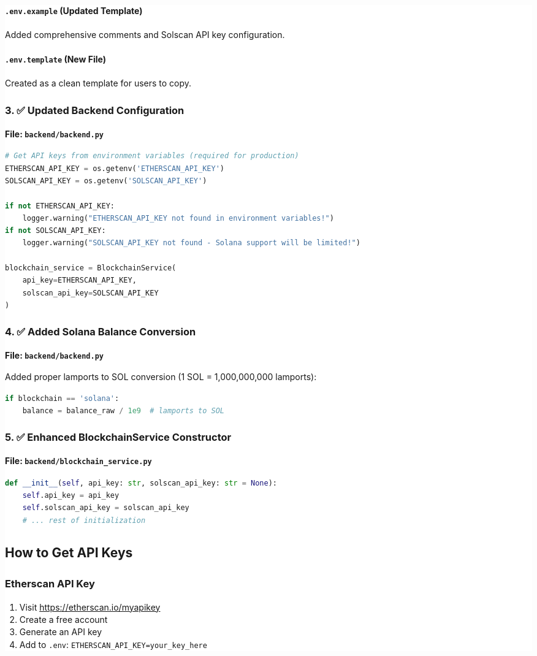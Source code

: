 #### `.env.example` (Updated Template)
Added comprehensive comments and Solscan API key configuration.

#### `.env.template` (New File)
Created as a clean template for users to copy.

### 3. ✅ Updated Backend Configuration

**File: `backend/backend.py`**

```python
# Get API keys from environment variables (required for production)
ETHERSCAN_API_KEY = os.getenv('ETHERSCAN_API_KEY')
SOLSCAN_API_KEY = os.getenv('SOLSCAN_API_KEY')

if not ETHERSCAN_API_KEY:
    logger.warning("ETHERSCAN_API_KEY not found in environment variables!")
if not SOLSCAN_API_KEY:
    logger.warning("SOLSCAN_API_KEY not found - Solana support will be limited!")

blockchain_service = BlockchainService(
    api_key=ETHERSCAN_API_KEY, 
    solscan_api_key=SOLSCAN_API_KEY
)
```

### 4. ✅ Added Solana Balance Conversion

**File: `backend/backend.py`**

Added proper lamports to SOL conversion (1 SOL = 1,000,000,000 lamports):

```python
if blockchain == 'solana':
    balance = balance_raw / 1e9  # lamports to SOL
```

### 5. ✅ Enhanced BlockchainService Constructor

**File: `backend/blockchain_service.py`**

```python
def __init__(self, api_key: str, solscan_api_key: str = None):
    self.api_key = api_key
    self.solscan_api_key = solscan_api_key
    # ... rest of initialization
```

## How to Get API Keys

### Etherscan API Key
1. Visit https://etherscan.io/myapikey
2. Create a free account
3. Generate an API key
4. Add to `.env`: `ETHERSCAN_API_KEY=your_key_here`
